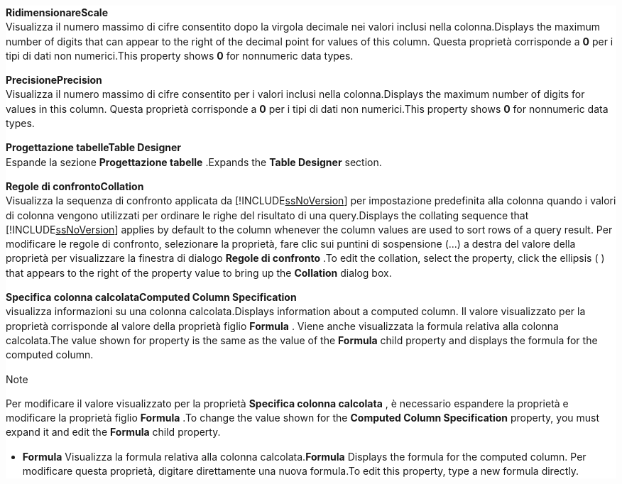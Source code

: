  <span data-ttu-id="e3c42-129">**Ridimensionare**</span><span class="sxs-lookup"><span data-stu-id="e3c42-129">**Scale**</span></span>  
 <span data-ttu-id="e3c42-130">Visualizza il numero massimo di cifre consentito dopo la virgola decimale nei valori inclusi nella colonna.</span><span class="sxs-lookup"><span data-stu-id="e3c42-130">Displays the maximum number of digits that can appear to the right of the decimal point for values of this column.</span></span> <span data-ttu-id="e3c42-131">Questa proprietà corrisponde a **0** per i tipi di dati non numerici.</span><span class="sxs-lookup"><span data-stu-id="e3c42-131">This property shows **0** for nonnumeric data types.</span></span>  
  
 <span data-ttu-id="e3c42-132">**Precisione**</span><span class="sxs-lookup"><span data-stu-id="e3c42-132">**Precision**</span></span>  
 <span data-ttu-id="e3c42-133">Visualizza il numero massimo di cifre consentito per i valori inclusi nella colonna.</span><span class="sxs-lookup"><span data-stu-id="e3c42-133">Displays the maximum number of digits for values in this column.</span></span> <span data-ttu-id="e3c42-134">Questa proprietà corrisponde a **0** per i tipi di dati non numerici.</span><span class="sxs-lookup"><span data-stu-id="e3c42-134">This property shows **0** for nonnumeric data types.</span></span>  
  
 <span data-ttu-id="e3c42-135">**Progettazione tabelle**</span><span class="sxs-lookup"><span data-stu-id="e3c42-135">**Table Designer**</span></span>  
 <span data-ttu-id="e3c42-136">Espande la sezione **Progettazione tabelle** .</span><span class="sxs-lookup"><span data-stu-id="e3c42-136">Expands the **Table Designer** section.</span></span>  
  
 <span data-ttu-id="e3c42-137">**Regole di confronto**</span><span class="sxs-lookup"><span data-stu-id="e3c42-137">**Collation**</span></span>  
 <span data-ttu-id="e3c42-138">Visualizza la sequenza di confronto applicata da [!INCLUDE[ssNoVersion](../../includes/ssnoversion-md.md)] per impostazione predefinita alla colonna quando i valori di colonna vengono utilizzati per ordinare le righe del risultato di una query.</span><span class="sxs-lookup"><span data-stu-id="e3c42-138">Displays the collating sequence that [!INCLUDE[ssNoVersion](../../includes/ssnoversion-md.md)] applies by default to the column whenever the column values are used to sort rows of a query result.</span></span> <span data-ttu-id="e3c42-139">Per modificare le regole di confronto, selezionare la proprietà, fare clic sui puntini di sospensione (...) a destra del valore della proprietà per visualizzare la finestra di dialogo **Regole di confronto** .</span><span class="sxs-lookup"><span data-stu-id="e3c42-139">To edit the collation, select the property, click the ellipsis (   ) that appears to the right of the property value to bring up the **Collation** dialog box.</span></span>  
  
 <span data-ttu-id="e3c42-140">**Specifica colonna calcolata**</span><span class="sxs-lookup"><span data-stu-id="e3c42-140">**Computed Column Specification**</span></span>  
 <span data-ttu-id="e3c42-141">visualizza informazioni su una colonna calcolata.</span><span class="sxs-lookup"><span data-stu-id="e3c42-141">Displays information about a computed column.</span></span> <span data-ttu-id="e3c42-142">Il valore visualizzato per la proprietà corrisponde al valore della proprietà figlio **Formula** . Viene anche visualizzata la formula relativa alla colonna calcolata.</span><span class="sxs-lookup"><span data-stu-id="e3c42-142">The value shown for property is the same as the value of the **Formula** child property and displays the formula for the computed column.</span></span>  
  
> [!NOTE]  
>  <span data-ttu-id="e3c42-143">Per modificare il valore visualizzato per la proprietà **Specifica colonna calcolata** , è necessario espandere la proprietà e modificare la proprietà figlio **Formula** .</span><span class="sxs-lookup"><span data-stu-id="e3c42-143">To change the value shown for the **Computed Column Specification** property, you must expand it and edit the **Formula** child property.</span></span>  
  
-   <span data-ttu-id="e3c42-144">**Formula** Visualizza la formula relativa alla colonna calcolata.</span><span class="sxs-lookup"><span data-stu-id="e3c42-144">**Formula** Displays the formula for the computed column.</span></span> <span data-ttu-id="e3c42-145">Per modificare questa proprietà, digitare direttamente una nuova formula.</span><span class="sxs-lookup"><span data-stu-id="e3c42-145">To edit this property, type a new formula directly.</span></span>  
  